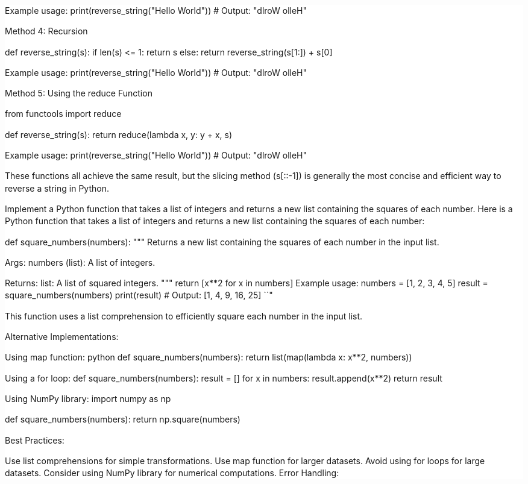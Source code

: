 Example usage:
print(reverse_string("Hello World")) # Output: "dlroW olleH"

Method 4: Recursion

def reverse_string(s): if len(s) <= 1: return s else: return reverse_string(s[1:]) + s[0]

Example usage:
print(reverse_string("Hello World")) # Output: "dlroW olleH"

Method 5: Using the reduce Function

from functools import reduce

def reverse_string(s): return reduce(lambda x, y: y + x, s)

Example usage:
print(reverse_string("Hello World")) # Output: "dlroW olleH"

These functions all achieve the same result, but the slicing method (s[::-1]) is generally the most concise and efficient way to reverse a string in Python.

Implement a Python function that takes a list of integers and returns a new list containing the squares of each number.
Here is a Python function that takes a list of integers and returns a new list containing the squares of each number:

def square_numbers(numbers): """ Returns a new list containing the squares of each number in the input list.

Args:
    numbers (list): A list of integers.

Returns:
    list: A list of squared integers.
"""
return [x**2 for x in numbers]
Example usage:
numbers = [1, 2, 3, 4, 5] result = square_numbers(numbers) print(result) # Output: [1, 4, 9, 16, 25] ``"

This function uses a list comprehension to efficiently square each number in the input list.

Alternative Implementations:

Using map function:
python def square_numbers(numbers): return list(map(lambda x: x**2, numbers))

Using a for loop:
def square_numbers(numbers): result = [] for x in numbers: result.append(x**2) return result

Using NumPy library:
import numpy as np

def square_numbers(numbers): return np.square(numbers)

Best Practices:

Use list comprehensions for simple transformations.
Use map function for larger datasets.
Avoid using for loops for large datasets.
Consider using NumPy library for numerical computations.
Error Handling:
